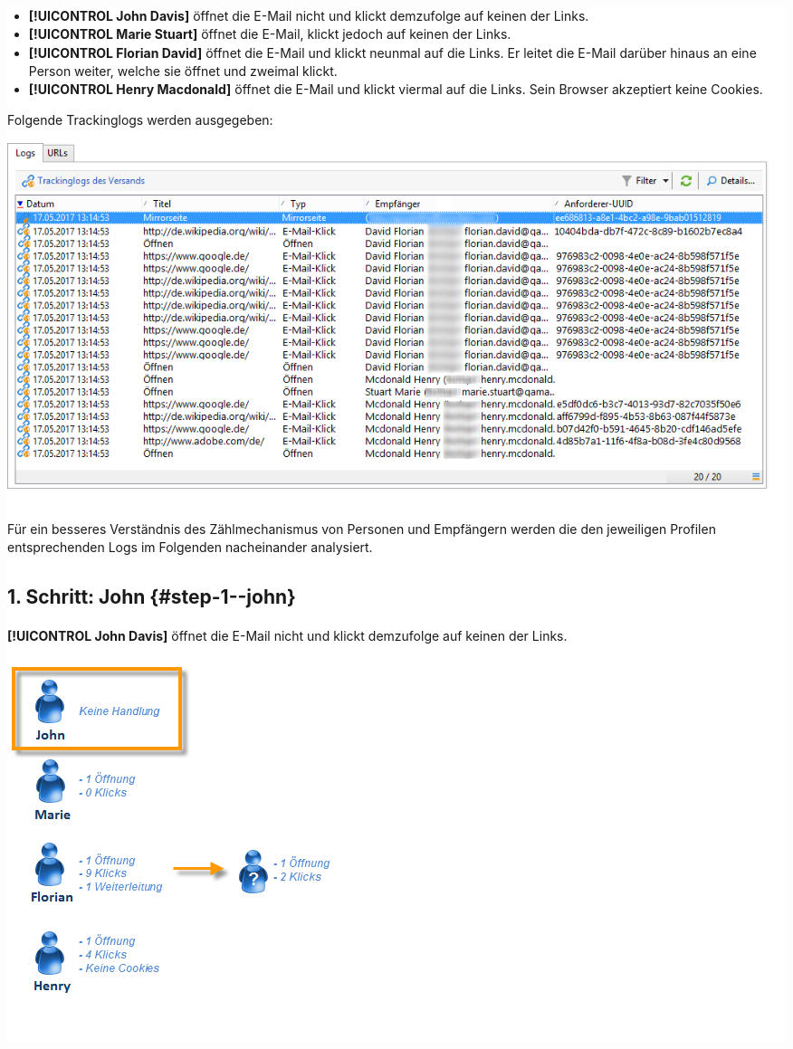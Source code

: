 * **[!UICONTROL John Davis]** öffnet die E-Mail nicht und klickt demzufolge auf keinen der Links.
* **[!UICONTROL Marie Stuart]** öffnet die E-Mail, klickt jedoch auf keinen der Links.
* **[!UICONTROL Florian David]** öffnet die E-Mail und klickt neunmal auf die Links. Er leitet die E-Mail darüber hinaus an eine Person weiter, welche sie öffnet und zweimal klickt.
* **[!UICONTROL Henry Macdonald]** öffnet die E-Mail und klickt viermal auf die Links. Sein Browser akzeptiert keine Cookies.

Folgende Trackinglogs werden ausgegeben:

![](assets/s_ncs_user_indicators_example_2.png)

Für ein besseres Verständnis des Zählmechanismus von Personen und Empfängern werden die den jeweiligen Profilen entsprechenden Logs im Folgenden nacheinander analysiert.

## 1. Schritt: John {#step-1--john}

**[!UICONTROL John Davis]** öffnet die E-Mail nicht und klickt demzufolge auf keinen der Links.

![](assets/s_ncs_user_indicators_example_8.png)
